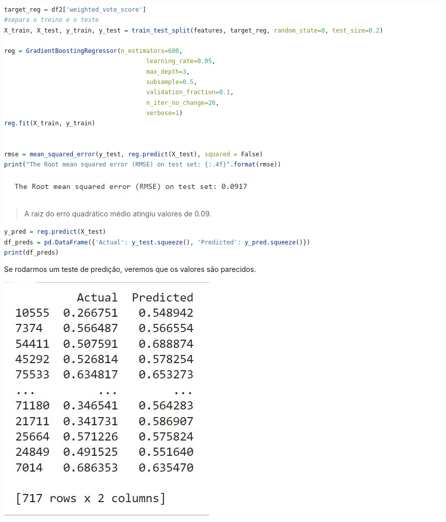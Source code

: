 ``` r
target_reg = df2['weighted_vote_score']
#separa o treino e o teste
X_train, X_test, y_train, y_test = train_test_split(features, target_reg, random_state=0, test_size=0.2)

reg = GradientBoostingRegressor(n_estimators=600,
                                       learning_rate=0.05,
                                       max_depth=3,
                                       subsample=0.5,
                                       validation_fraction=0.1,
                                       n_iter_no_change=20,
                                       verbose=1)
reg.fit(X_train, y_train)


rmse = mean_squared_error(y_test, reg.predict(X_test), squared = False)
print("The Root mean squared error (RMSE) on test set: {:.4f}".format(rmse))
```

![reg](https://github.com/germanojorge/PrevendoUtilidadeComentarios/blob/main/public/rmse_reg.JPG)

> A raiz do erro quadrático médio atingiu valores de 0.09.

```r
y_pred = reg.predict(X_test)
df_preds = pd.DataFrame({'Actual': y_test.squeeze(), 'Predicted': y_pred.squeeze()})
print(df_preds)
```
Se rodarmos um teste de predição, veremos que os valores são parecidos.

![reg2](https://github.com/germanojorge/PrevendoUtilidadeComentarios/blob/main/public/predict.JPG)
